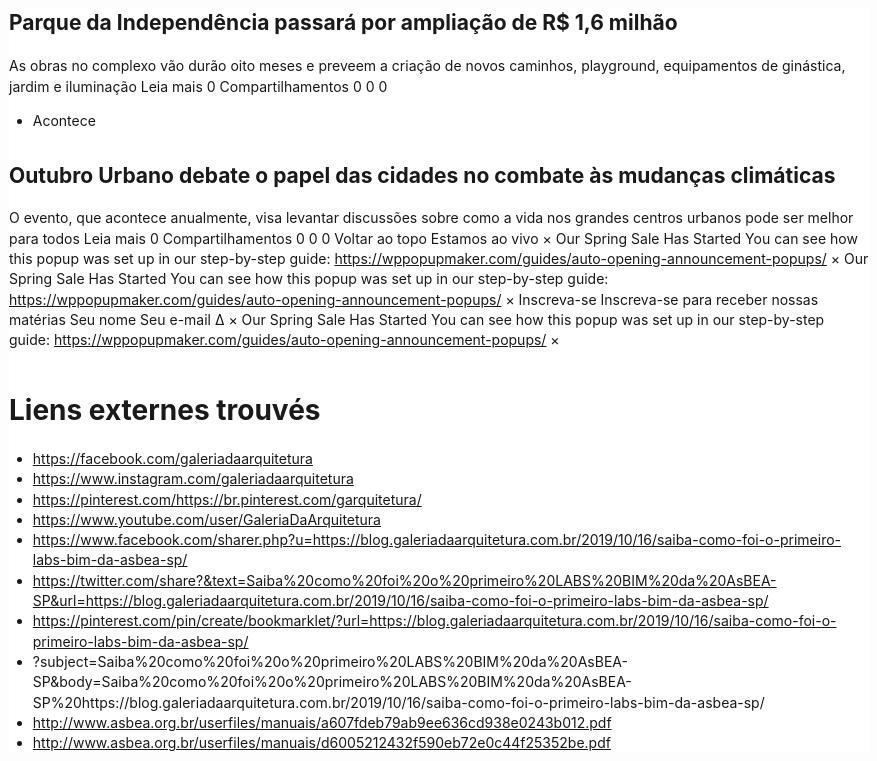 
##  Parque da Independência passará por ampliação de R$ 1,6 milhão
As obras no complexo vão durão oito meses e preveem a criação de novos caminhos, playground, equipamentos de ginástica, jardim e iluminação
Leia mais 
0 Compartilhamentos
0
0
0
  * Acontece


##  Outubro Urbano debate o papel das cidades no combate às mudanças climáticas
O evento, que acontece anualmente, visa levantar discussões sobre como a vida nos grandes centros urbanos pode ser melhor para todos
Leia mais 
0 Compartilhamentos
0
0
0
Voltar ao topo
Estamos ao vivo
× 
Our Spring Sale Has Started
You can see how this popup was set up in our step-by-step guide: https://wppopupmaker.com/guides/auto-opening-announcement-popups/
× 
Our Spring Sale Has Started
You can see how this popup was set up in our step-by-step guide: https://wppopupmaker.com/guides/auto-opening-announcement-popups/
× 
Inscreva-se
Inscreva-se para receber nossas matérias
Seu nome 
Seu e-mail 
Δ
× 
Our Spring Sale Has Started
You can see how this popup was set up in our step-by-step guide: https://wppopupmaker.com/guides/auto-opening-announcement-popups/
× 


# Liens externes trouvés
- https://facebook.com/galeriadaarquitetura
- https://www.instagram.com/galeriadaarquitetura
- https://pinterest.com/https://br.pinterest.com/garquitetura/
- https://www.youtube.com/user/GaleriaDaArquitetura
- https://www.facebook.com/sharer.php?u=https://blog.galeriadaarquitetura.com.br/2019/10/16/saiba-como-foi-o-primeiro-labs-bim-da-asbea-sp/
- https://twitter.com/share?&text=Saiba%20como%20foi%20o%20primeiro%20LABS%20BIM%20da%20AsBEA-SP&url=https://blog.galeriadaarquitetura.com.br/2019/10/16/saiba-como-foi-o-primeiro-labs-bim-da-asbea-sp/
- https://pinterest.com/pin/create/bookmarklet/?url=https://blog.galeriadaarquitetura.com.br/2019/10/16/saiba-como-foi-o-primeiro-labs-bim-da-asbea-sp/
- ?subject=Saiba%20como%20foi%20o%20primeiro%20LABS%20BIM%20da%20AsBEA-SP&body=Saiba%20como%20foi%20o%20primeiro%20LABS%20BIM%20da%20AsBEA-SP%20https://blog.galeriadaarquitetura.com.br/2019/10/16/saiba-como-foi-o-primeiro-labs-bim-da-asbea-sp/
- http://www.asbea.org.br/userfiles/manuais/a607fdeb79ab9ee636cd938e0243b012.pdf
- http://www.asbea.org.br/userfiles/manuais/d6005212432f590eb72e0c44f25352be.pdf